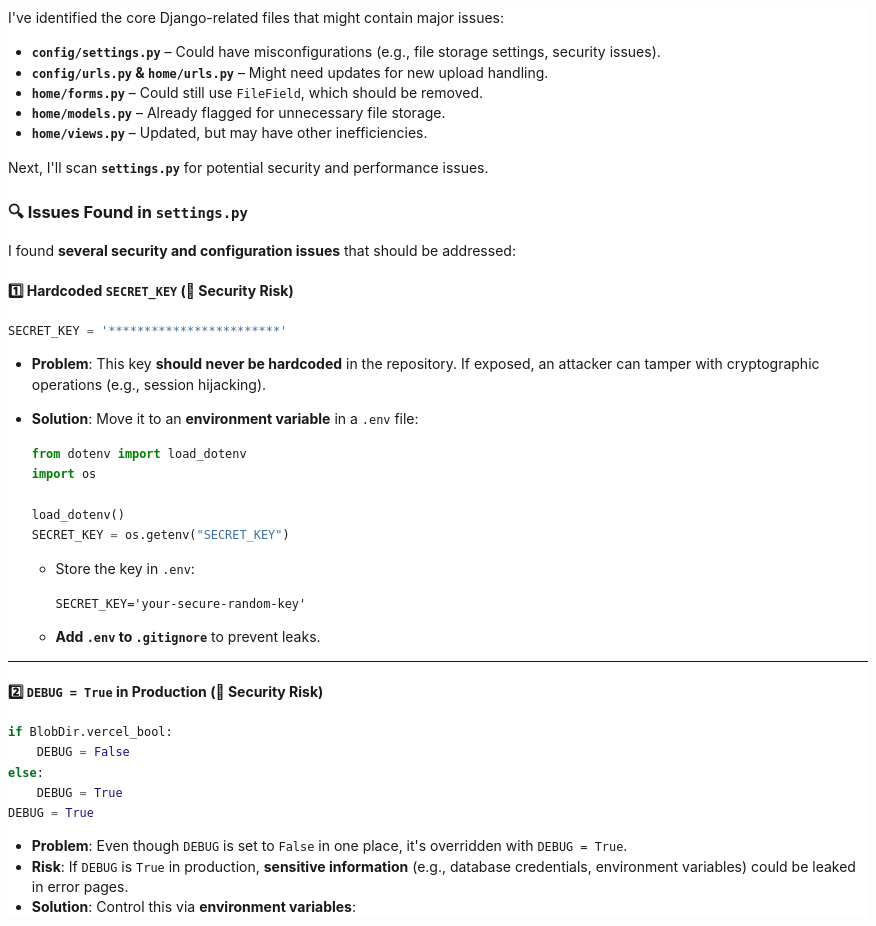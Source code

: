 
I've identified the core Django-related files that might contain major issues:

- **`config/settings.py`** – Could have misconfigurations (e.g., file storage settings, security issues).
- **`config/urls.py` & `home/urls.py`** – Might need updates for new upload handling.
- **`home/forms.py`** – Could still use `FileField`, which should be removed.
- **`home/models.py`** – Already flagged for unnecessary file storage.
- **`home/views.py`** – Updated, but may have other inefficiencies.

Next, I'll scan **`settings.py`** for potential security and performance issues.

### **🔍 Issues Found in `settings.py`**

I found **several security and configuration issues** that should be addressed:

#### **1️⃣ Hardcoded `SECRET_KEY` (🚨 Security Risk)**

```python
SECRET_KEY = '************************'
```

- **Problem**: This key **should never be hardcoded** in the repository. If exposed, an attacker can tamper with cryptographic operations (e.g., session hijacking).
- **Solution**: Move it to an **environment variable** in a `.env` file:
    
    ```python
    from dotenv import load_dotenv
    import os
    
    load_dotenv()
    SECRET_KEY = os.getenv("SECRET_KEY")
    ```
    
    - Store the key in `.env`:
        
        ```
        SECRET_KEY='your-secure-random-key'
        ```
        
    - **Add `.env` to `.gitignore`** to prevent leaks.

---

#### **2️⃣ `DEBUG = True` in Production (🚨 Security Risk)**

```python
if BlobDir.vercel_bool:
    DEBUG = False
else:
    DEBUG = True
DEBUG = True
```

- **Problem**: Even though `DEBUG` is set to `False` in one place, it's overridden with `DEBUG = True`.
- **Risk**: If `DEBUG` is `True` in production, **sensitive information** (e.g., database credentials, environment variables) could be leaked in error pages.
- **Solution**: Control this via **environment variables**:
    